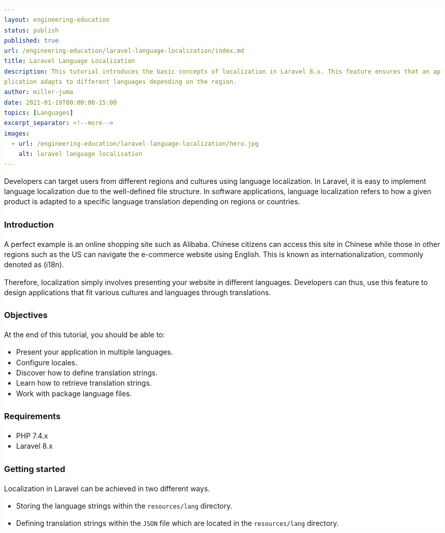 ```yaml
---
layout: engineering-education
status: publish
published: true
url: /engineering-education/laravel-language-localization/index.md
title: Laravel Language Localization
description: This tutorial introduces the basic concepts of localization in Laravel 8.x. This feature ensures that an application adapts to different languages depending on the region.
author: miller-juma
date: 2021-01-19T00:00:00-15:00
topics: [Languages]
excerpt_separator: <!--more-->
images:
  - url: /engineering-education/laravel-language-localization/hero.jpg
    alt: laravel language localisation
---
```

Developers can target users from different regions and cultures using language localization. In Laravel, it is easy to implement language localization due to the well-defined file structure. In software applications, language localization refers to how a given product is adapted to a specific language translation depending on regions or countries. 

### Introduction
A perfect example is an online shopping site such as Alibaba. Chinese citizens can access this site in Chinese while those in other regions such as the US can navigate the e-commerce website using English. This is known as internationalization, commonly denoted as (i18n).  

Therefore, localization simply involves presenting your website in different languages. Developers can thus, use this feature to design applications that fit various cultures and languages through translations.  

### Objectives
At the end of this tutorial, you should be able to:

- Present your application in multiple languages.
- Configure locales.
- Discover how to define translation strings.
- Learn how to retrieve translation strings.
- Work with package language files.  

### Requirements
- PHP 7.4.x
- Laravel 8.x

### Getting started
Localization in Laravel can be achieved in two different ways.  

- Storing the language strings within the `resources/lang`  directory.

- Defining translation strings within the `JSON`  file which are located in the `resources/lang` directory.  
